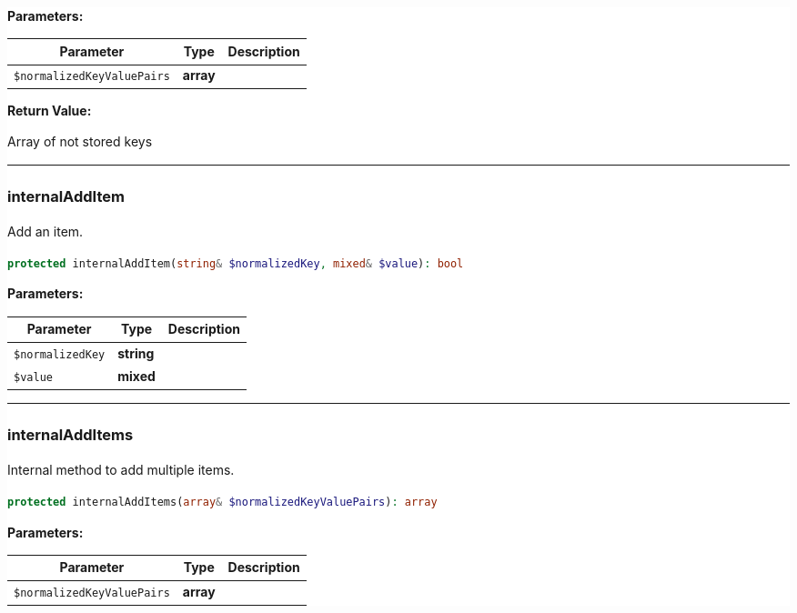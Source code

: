 



**Parameters:**

| Parameter | Type | Description |
|-----------|------|-------------|
| `$normalizedKeyValuePairs` | **array** |  |


**Return Value:**

Array of not stored keys



***

### internalAddItem

Add an item.

```php
protected internalAddItem(string& $normalizedKey, mixed& $value): bool
```








**Parameters:**

| Parameter | Type | Description |
|-----------|------|-------------|
| `$normalizedKey` | **string** |  |
| `$value` | **mixed** |  |




***

### internalAddItems

Internal method to add multiple items.

```php
protected internalAddItems(array& $normalizedKeyValuePairs): array
```








**Parameters:**

| Parameter | Type | Description |
|-----------|------|-------------|
| `$normalizedKeyValuePairs` | **array** |  |
